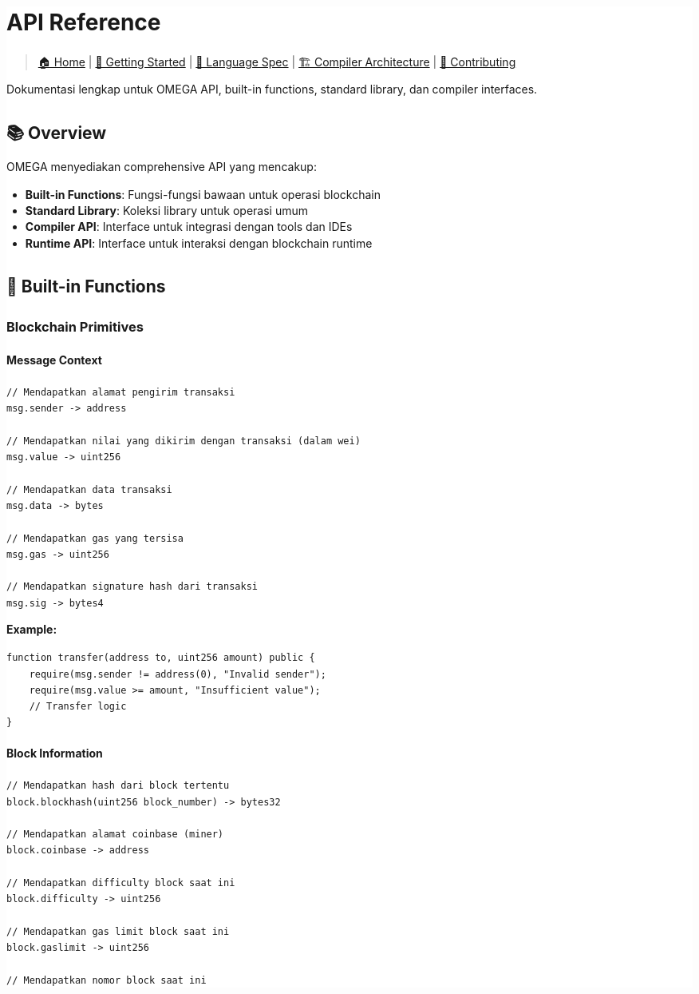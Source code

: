 # API Reference

> [🏠 Home](Home.md) | [🚀 Getting Started](Getting-Started-Guide.md) | [📖 Language Spec](Language-Specification.md) | [🏗️ Compiler Architecture](Compiler-Architecture.md) | [🤝 Contributing](Contributing.md)

Dokumentasi lengkap untuk OMEGA API, built-in functions, standard library, dan compiler interfaces.

## 📚 Overview

OMEGA menyediakan comprehensive API yang mencakup:
- **Built-in Functions**: Fungsi-fungsi bawaan untuk operasi blockchain
- **Standard Library**: Koleksi library untuk operasi umum
- **Compiler API**: Interface untuk integrasi dengan tools dan IDEs
- **Runtime API**: Interface untuk interaksi dengan blockchain runtime

## 🔧 Built-in Functions

### Blockchain Primitives

#### Message Context

```omega
// Mendapatkan alamat pengirim transaksi
msg.sender -> address

// Mendapatkan nilai yang dikirim dengan transaksi (dalam wei)
msg.value -> uint256

// Mendapatkan data transaksi
msg.data -> bytes

// Mendapatkan gas yang tersisa
msg.gas -> uint256

// Mendapatkan signature hash dari transaksi
msg.sig -> bytes4
```

**Example:**
```omega
function transfer(address to, uint256 amount) public {
    require(msg.sender != address(0), "Invalid sender");
    require(msg.value >= amount, "Insufficient value");
    // Transfer logic
}
```

#### Block Information

```omega
// Mendapatkan hash dari block tertentu
block.blockhash(uint256 block_number) -> bytes32

// Mendapatkan alamat coinbase (miner)
block.coinbase -> address

// Mendapatkan difficulty block saat ini
block.difficulty -> uint256

// Mendapatkan gas limit block saat ini
block.gaslimit -> uint256

// Mendapatkan nomor block saat ini
```